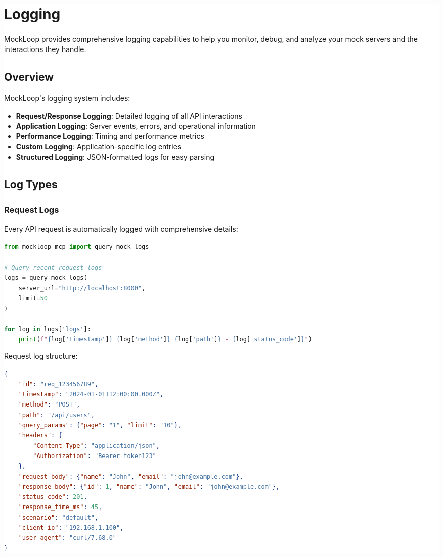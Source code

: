 # Logging

MockLoop provides comprehensive logging capabilities to help you monitor, debug, and analyze your mock servers and the interactions they handle.

## Overview

MockLoop's logging system includes:

- **Request/Response Logging**: Detailed logging of all API interactions
- **Application Logging**: Server events, errors, and operational information
- **Performance Logging**: Timing and performance metrics
- **Custom Logging**: Application-specific log entries
- **Structured Logging**: JSON-formatted logs for easy parsing

## Log Types

### Request Logs

Every API request is automatically logged with comprehensive details:

```python
from mockloop_mcp import query_mock_logs

# Query recent request logs
logs = query_mock_logs(
    server_url="http://localhost:8000",
    limit=50
)

for log in logs['logs']:
    print(f"{log['timestamp']} {log['method']} {log['path']} - {log['status_code']}")
```

Request log structure:
```json
{
    "id": "req_123456789",
    "timestamp": "2024-01-01T12:00:00.000Z",
    "method": "POST",
    "path": "/api/users",
    "query_params": {"page": "1", "limit": "10"},
    "headers": {
        "Content-Type": "application/json",
        "Authorization": "Bearer token123"
    },
    "request_body": {"name": "John", "email": "john@example.com"},
    "response_body": {"id": 1, "name": "John", "email": "john@example.com"},
    "status_code": 201,
    "response_time_ms": 45,
    "scenario": "default",
    "client_ip": "192.168.1.100",
    "user_agent": "curl/7.68.0"
}
```
